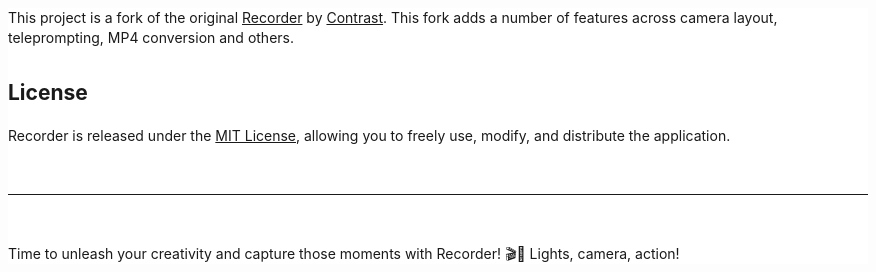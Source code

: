 This project is a fork of the original [Recorder](https://github.com/contrastio/recorder) by [Contrast](https://getcontrast.io). This fork adds a number of features across camera layout, teleprompting, MP4 conversion and others.

## License

Recorder is released under the [MIT License](LICENSE), allowing you to freely use, modify, and distribute the application.

<br/>

---

<br/>

Time to unleash your creativity and capture those moments with Recorder! 🎬🌟 Lights, camera, action!
